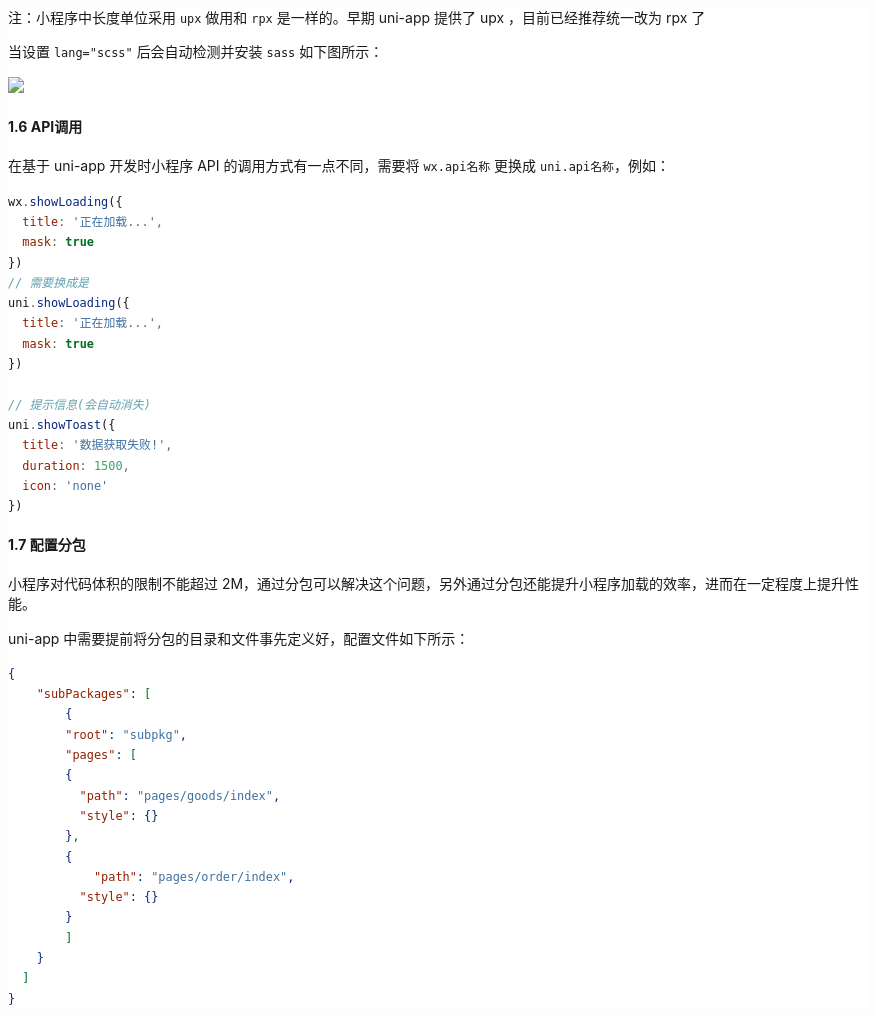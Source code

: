 注：小程序中长度单位采用 `upx` 做用和 `rpx` 是一样的。早期 uni-app 提供了 upx ，目前已经推荐统一改为 rpx 了

当设置 `lang="scss"` 后会自动检测并安装 `sass` 如下图所示：

![](./images/img-12.png)

#### 1.6 API调用

在基于 uni-app 开发时小程序 API 的调用方式有一点不同，需要将 `wx.api名称` 更换成 `uni.api名称`，例如：

```javascript
wx.showLoading({
  title: '正在加载...',
  mask: true
})
// 需要换成是
uni.showLoading({
  title: '正在加载...',
  mask: true
})

// 提示信息(会自动消失)
uni.showToast({
  title: '数据获取失败!',
  duration: 1500,
  icon: 'none'
})
```

#### 1.7 配置分包

小程序对代码体积的限制不能超过 2M，通过分包可以解决这个问题，另外通过分包还能提升小程序加载的效率，进而在一定程度上提升性能。

uni-app 中需要提前将分包的目录和文件事先定义好，配置文件如下所示：

```json
{
	"subPackages": [
		{
    	"root": "subpkg",
    	"pages": [
      	{
          "path": "pages/goods/index",
          "style": {}
      	},
      	{
        	"path": "pages/order/index",
          "style": {}
      	}
    	]
  	}
  ]
}
```
